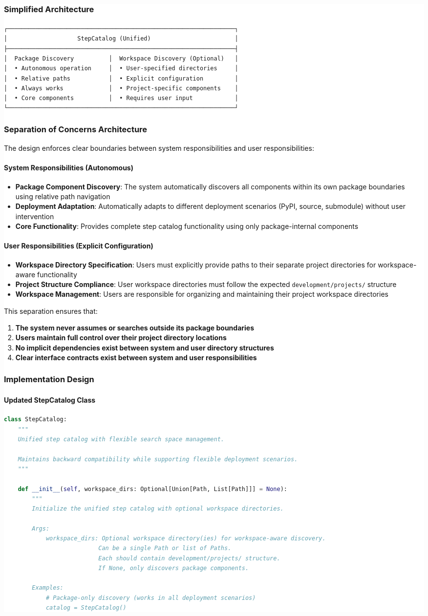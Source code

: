 ### Simplified Architecture

```
┌─────────────────────────────────────────────────────────────────┐
│                    StepCatalog (Unified)                        │
├─────────────────────────────────────────────────────────────────┤
│  Package Discovery          │  Workspace Discovery (Optional)   │
│  • Autonomous operation     │  • User-specified directories     │
│  • Relative paths           │  • Explicit configuration         │
│  • Always works             │  • Project-specific components    │
│  • Core components          │  • Requires user input            │
└─────────────────────────────────────────────────────────────────┘
```

### Separation of Concerns Architecture

The design enforces clear boundaries between system responsibilities and user responsibilities:

#### **System Responsibilities (Autonomous)**
- **Package Component Discovery**: The system automatically discovers all components within its own package boundaries using relative path navigation
- **Deployment Adaptation**: Automatically adapts to different deployment scenarios (PyPI, source, submodule) without user intervention
- **Core Functionality**: Provides complete step catalog functionality using only package-internal components

#### **User Responsibilities (Explicit Configuration)**
- **Workspace Directory Specification**: Users must explicitly provide paths to their separate project directories for workspace-aware functionality
- **Project Structure Compliance**: User workspace directories must follow the expected `development/projects/` structure
- **Workspace Management**: Users are responsible for organizing and maintaining their project workspace directories

This separation ensures that:
1. **The system never assumes or searches outside its package boundaries**
2. **Users maintain full control over their project directory locations**
3. **No implicit dependencies exist between system and user directory structures**
4. **Clear interface contracts exist between system and user responsibilities**

### Implementation Design

#### **Updated StepCatalog Class**

```python
class StepCatalog:
    """
    Unified step catalog with flexible search space management.
    
    Maintains backward compatibility while supporting flexible deployment scenarios.
    """
    
    def __init__(self, workspace_dirs: Optional[Union[Path, List[Path]]] = None):
        """
        Initialize the unified step catalog with optional workspace directories.
        
        Args:
            workspace_dirs: Optional workspace directory(ies) for workspace-aware discovery.
                           Can be a single Path or list of Paths.
                           Each should contain development/projects/ structure.
                           If None, only discovers package components.
        
        Examples:
            # Package-only discovery (works in all deployment scenarios)
            catalog = StepCatalog()
```